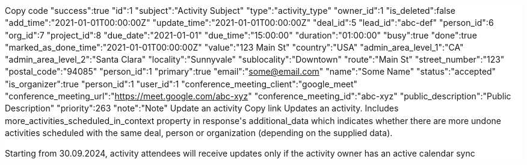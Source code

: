 Copy code
"success":true
"id":1
"subject":"Activity Subject"
"type":"activity_type"
"owner_id":1
"is_deleted":false
"add_time":"2021-01-01T00:00:00Z"
"update_time":"2021-01-01T00:00:00Z"
"deal_id":5
"lead_id":"abc-def"
"person_id":6
"org_id":7
"project_id":8
"due_date":"2021-01-01"
"due_time":"15:00:00"
"duration":"01:00:00"
"busy":true
"done":true
"marked_as_done_time":"2021-01-01T00:00:00Z"
"value":"123 Main St"
"country":"USA"
"admin_area_level_1":"CA"
"admin_area_level_2":"Santa Clara"
"locality":"Sunnyvale"
"sublocality":"Downtown"
"route":"Main St"
"street_number":"123"
"postal_code":"94085"
"person_id":1
"primary":true
"email":"some@email.com"
"name":"Some Name"
"status":"accepted"
"is_organizer":true
"person_id":1
"user_id":1
"conference_meeting_client":"google_meet"
"conference_meeting_url":"https://meet.google.com/abc-xyz"
"conference_meeting_id":"abc-xyz"
"public_description":"Public Description"
"priority":263
"note":"Note"
Update an activity
Copy link
Updates an activity. Includes more_activities_scheduled_in_context property in response's additional_data which indicates whether there are more undone activities scheduled with the same deal, person or organization (depending on the supplied data).

Starting from 30.09.2024, activity attendees will receive updates only if the activity owner has an active calendar sync
